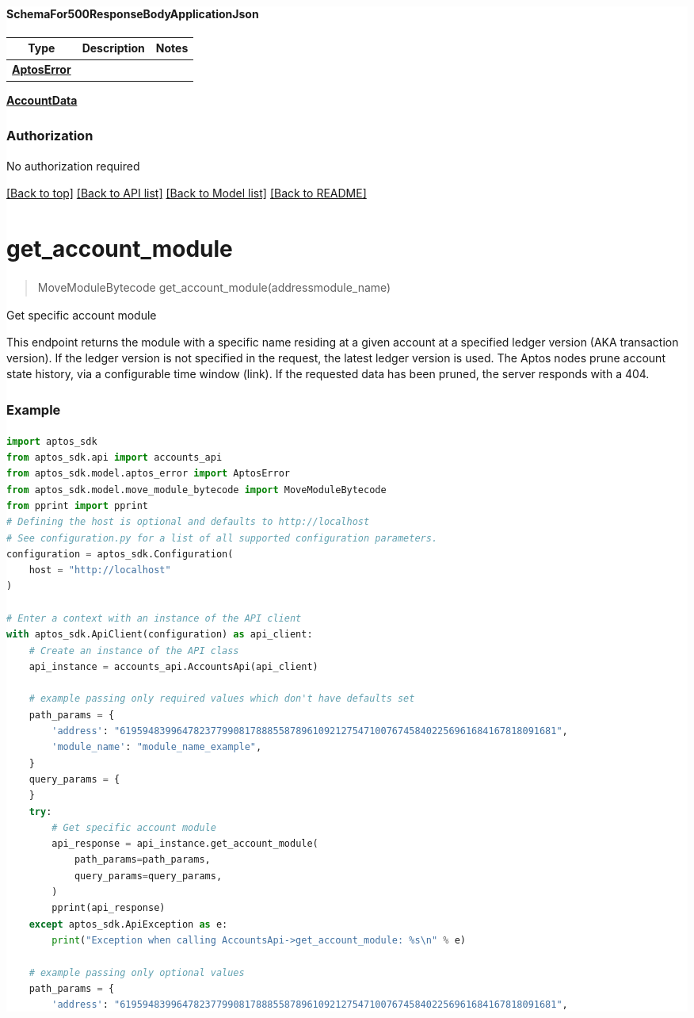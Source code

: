 #### SchemaFor500ResponseBodyApplicationJson
Type | Description  | Notes
------------- | ------------- | -------------
[**AptosError**](AptosError.md) |  | 



[**AccountData**](AccountData.md)

### Authorization

No authorization required

[[Back to top]](#) [[Back to API list]](../README.md#documentation-for-api-endpoints) [[Back to Model list]](../README.md#documentation-for-models) [[Back to README]](../README.md)

# **get_account_module**
> MoveModuleBytecode get_account_module(addressmodule_name)

Get specific account module

This endpoint returns the module with a specific name residing at a given account at a specified ledger version (AKA transaction version). If the ledger version is not specified in the request, the latest ledger version is used.  The Aptos nodes prune account state history, via a configurable time window (link). If the requested data has been pruned, the server responds with a 404.

### Example

```python
import aptos_sdk
from aptos_sdk.api import accounts_api
from aptos_sdk.model.aptos_error import AptosError
from aptos_sdk.model.move_module_bytecode import MoveModuleBytecode
from pprint import pprint
# Defining the host is optional and defaults to http://localhost
# See configuration.py for a list of all supported configuration parameters.
configuration = aptos_sdk.Configuration(
    host = "http://localhost"
)

# Enter a context with an instance of the API client
with aptos_sdk.ApiClient(configuration) as api_client:
    # Create an instance of the API class
    api_instance = accounts_api.AccountsApi(api_client)

    # example passing only required values which don't have defaults set
    path_params = {
        'address': "61959483996478237799081788855878961092127547100767458402256961684167818091681",
        'module_name': "module_name_example",
    }
    query_params = {
    }
    try:
        # Get specific account module
        api_response = api_instance.get_account_module(
            path_params=path_params,
            query_params=query_params,
        )
        pprint(api_response)
    except aptos_sdk.ApiException as e:
        print("Exception when calling AccountsApi->get_account_module: %s\n" % e)

    # example passing only optional values
    path_params = {
        'address': "61959483996478237799081788855878961092127547100767458402256961684167818091681",
```